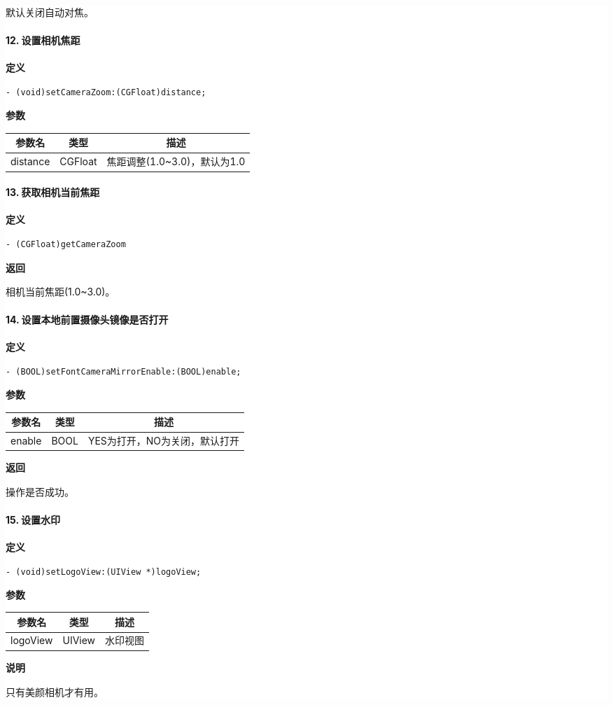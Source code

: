 默认关闭自动对焦。

#### 12. 设置相机焦距

**定义**

```
- (void)setCameraZoom:(CGFloat)distance;
```
**参数**

参数名 | 类型 | 描述
---|:---:|---
distance | CGFloat | 焦距调整(1.0~3.0)，默认为1.0

#### 13. 获取相机当前焦距

**定义**

```
- (CGFloat)getCameraZoom
```

**返回**

相机当前焦距(1.0~3.0)。

#### 14. 设置本地前置摄像头镜像是否打开

**定义**

```
- (BOOL)setFontCameraMirrorEnable:(BOOL)enable;
```
**参数**

参数名 | 类型 | 描述
---|:---:|---
enable | BOOL | YES为打开，NO为关闭，默认打开

**返回**

操作是否成功。

#### 15. 设置水印

**定义**

```
- (void)setLogoView:(UIView *)logoView;
```
**参数**

参数名 | 类型 | 描述
---|:---:|---
logoView | UIView | 水印视图

**说明**

只有美颜相机才有用。
